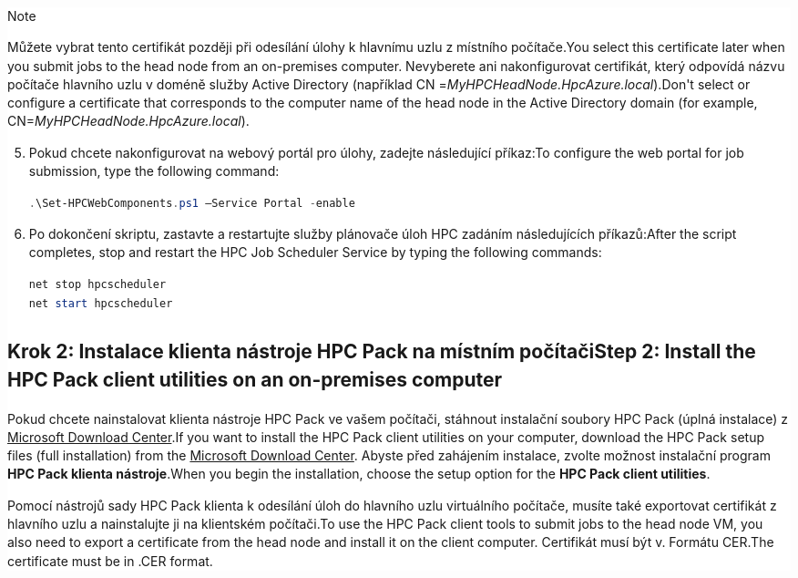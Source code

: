    > [!NOTE]
   > <span data-ttu-id="5bab6-133">Můžete vybrat tento certifikát později při odesílání úlohy k hlavnímu uzlu z místního počítače.</span><span class="sxs-lookup"><span data-stu-id="5bab6-133">You select this certificate later when you submit jobs to the head node from an on-premises computer.</span></span> <span data-ttu-id="5bab6-134">Nevyberete ani nakonfigurovat certifikát, který odpovídá názvu počítače hlavního uzlu v doméně služby Active Directory (například CN =*MyHPCHeadNode.HpcAzure.local*).</span><span class="sxs-lookup"><span data-stu-id="5bab6-134">Don't select or configure a certificate that corresponds to the computer name of the head node in the Active Directory domain (for example, CN=*MyHPCHeadNode.HpcAzure.local*).</span></span>
   > 
   > 
5. <span data-ttu-id="5bab6-135">Pokud chcete nakonfigurovat na webový portál pro úlohy, zadejte následující příkaz:</span><span class="sxs-lookup"><span data-stu-id="5bab6-135">To configure the web portal for job submission, type the following command:</span></span>
   
    ```powershell
    .\Set-HPCWebComponents.ps1 –Service Portal -enable
    ```
6. <span data-ttu-id="5bab6-136">Po dokončení skriptu, zastavte a restartujte služby plánovače úloh HPC zadáním následujících příkazů:</span><span class="sxs-lookup"><span data-stu-id="5bab6-136">After the script completes, stop and restart the HPC Job Scheduler Service by typing the following commands:</span></span>
   
    ```powershell
    net stop hpcscheduler
    net start hpcscheduler
    ```

## <a name="step-2-install-the-hpc-pack-client-utilities-on-an-on-premises-computer"></a><span data-ttu-id="5bab6-137">Krok 2: Instalace klienta nástroje HPC Pack na místním počítači</span><span class="sxs-lookup"><span data-stu-id="5bab6-137">Step 2: Install the HPC Pack client utilities on an on-premises computer</span></span>
<span data-ttu-id="5bab6-138">Pokud chcete nainstalovat klienta nástroje HPC Pack ve vašem počítači, stáhnout instalační soubory HPC Pack (úplná instalace) z [Microsoft Download Center](http://go.microsoft.com/fwlink/?LinkId=328024).</span><span class="sxs-lookup"><span data-stu-id="5bab6-138">If you want to install the HPC Pack client utilities on your computer, download the HPC Pack setup files (full installation) from the [Microsoft Download Center](http://go.microsoft.com/fwlink/?LinkId=328024).</span></span> <span data-ttu-id="5bab6-139">Abyste před zahájením instalace, zvolte možnost instalační program **HPC Pack klienta nástroje**.</span><span class="sxs-lookup"><span data-stu-id="5bab6-139">When you begin the installation, choose the setup option for the **HPC Pack client utilities**.</span></span>

<span data-ttu-id="5bab6-140">Pomocí nástrojů sady HPC Pack klienta k odesílání úloh do hlavního uzlu virtuálního počítače, musíte také exportovat certifikát z hlavního uzlu a nainstalujte ji na klientském počítači.</span><span class="sxs-lookup"><span data-stu-id="5bab6-140">To use the HPC Pack client tools to submit jobs to the head node VM, you also need to export a certificate from the head node and install it on the client computer.</span></span> <span data-ttu-id="5bab6-141">Certifikát musí být v. Formátu CER.</span><span class="sxs-lookup"><span data-stu-id="5bab6-141">The certificate must be in .CER format.</span></span>


[jobsubmit]: ./media/virtual-machines-windows-hpcpack-cluster-submit-jobs/jobsubmit.png
